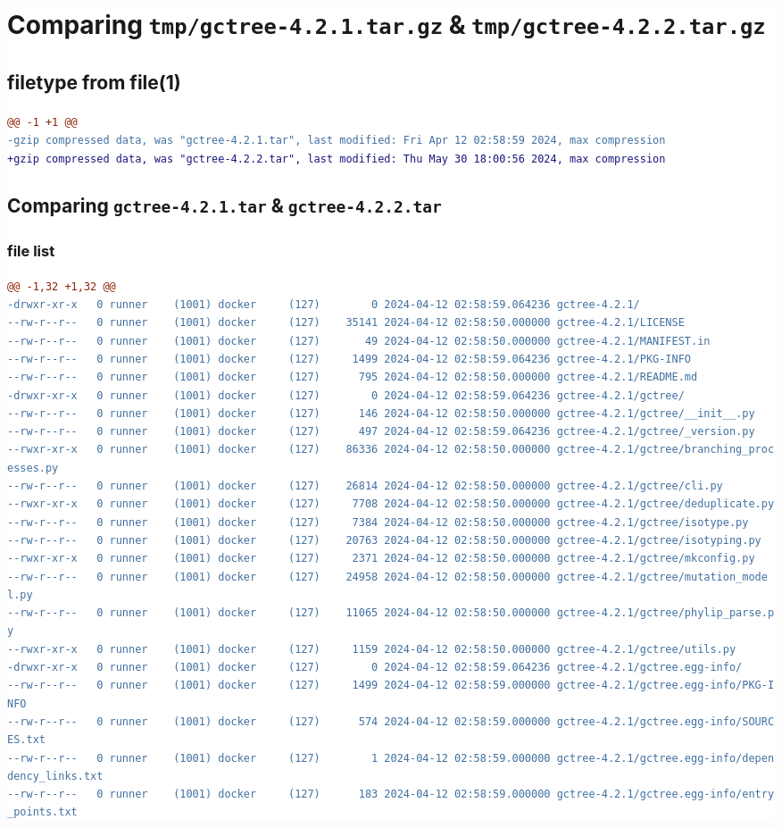 # Comparing `tmp/gctree-4.2.1.tar.gz` & `tmp/gctree-4.2.2.tar.gz`

## filetype from file(1)

```diff
@@ -1 +1 @@
-gzip compressed data, was "gctree-4.2.1.tar", last modified: Fri Apr 12 02:58:59 2024, max compression
+gzip compressed data, was "gctree-4.2.2.tar", last modified: Thu May 30 18:00:56 2024, max compression
```

## Comparing `gctree-4.2.1.tar` & `gctree-4.2.2.tar`

### file list

```diff
@@ -1,32 +1,32 @@
-drwxr-xr-x   0 runner    (1001) docker     (127)        0 2024-04-12 02:58:59.064236 gctree-4.2.1/
--rw-r--r--   0 runner    (1001) docker     (127)    35141 2024-04-12 02:58:50.000000 gctree-4.2.1/LICENSE
--rw-r--r--   0 runner    (1001) docker     (127)       49 2024-04-12 02:58:50.000000 gctree-4.2.1/MANIFEST.in
--rw-r--r--   0 runner    (1001) docker     (127)     1499 2024-04-12 02:58:59.064236 gctree-4.2.1/PKG-INFO
--rw-r--r--   0 runner    (1001) docker     (127)      795 2024-04-12 02:58:50.000000 gctree-4.2.1/README.md
-drwxr-xr-x   0 runner    (1001) docker     (127)        0 2024-04-12 02:58:59.064236 gctree-4.2.1/gctree/
--rw-r--r--   0 runner    (1001) docker     (127)      146 2024-04-12 02:58:50.000000 gctree-4.2.1/gctree/__init__.py
--rw-r--r--   0 runner    (1001) docker     (127)      497 2024-04-12 02:58:59.064236 gctree-4.2.1/gctree/_version.py
--rwxr-xr-x   0 runner    (1001) docker     (127)    86336 2024-04-12 02:58:50.000000 gctree-4.2.1/gctree/branching_processes.py
--rw-r--r--   0 runner    (1001) docker     (127)    26814 2024-04-12 02:58:50.000000 gctree-4.2.1/gctree/cli.py
--rwxr-xr-x   0 runner    (1001) docker     (127)     7708 2024-04-12 02:58:50.000000 gctree-4.2.1/gctree/deduplicate.py
--rw-r--r--   0 runner    (1001) docker     (127)     7384 2024-04-12 02:58:50.000000 gctree-4.2.1/gctree/isotype.py
--rw-r--r--   0 runner    (1001) docker     (127)    20763 2024-04-12 02:58:50.000000 gctree-4.2.1/gctree/isotyping.py
--rwxr-xr-x   0 runner    (1001) docker     (127)     2371 2024-04-12 02:58:50.000000 gctree-4.2.1/gctree/mkconfig.py
--rw-r--r--   0 runner    (1001) docker     (127)    24958 2024-04-12 02:58:50.000000 gctree-4.2.1/gctree/mutation_model.py
--rw-r--r--   0 runner    (1001) docker     (127)    11065 2024-04-12 02:58:50.000000 gctree-4.2.1/gctree/phylip_parse.py
--rwxr-xr-x   0 runner    (1001) docker     (127)     1159 2024-04-12 02:58:50.000000 gctree-4.2.1/gctree/utils.py
-drwxr-xr-x   0 runner    (1001) docker     (127)        0 2024-04-12 02:58:59.064236 gctree-4.2.1/gctree.egg-info/
--rw-r--r--   0 runner    (1001) docker     (127)     1499 2024-04-12 02:58:59.000000 gctree-4.2.1/gctree.egg-info/PKG-INFO
--rw-r--r--   0 runner    (1001) docker     (127)      574 2024-04-12 02:58:59.000000 gctree-4.2.1/gctree.egg-info/SOURCES.txt
--rw-r--r--   0 runner    (1001) docker     (127)        1 2024-04-12 02:58:59.000000 gctree-4.2.1/gctree.egg-info/dependency_links.txt
--rw-r--r--   0 runner    (1001) docker     (127)      183 2024-04-12 02:58:59.000000 gctree-4.2.1/gctree.egg-info/entry_points.txt
```